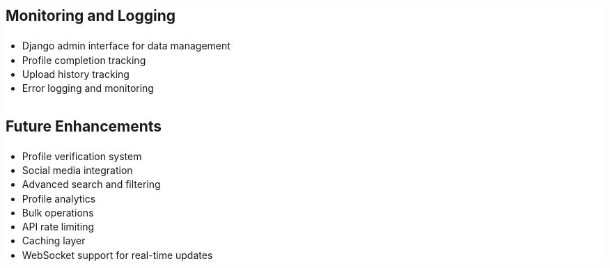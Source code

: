 ## Monitoring and Logging

- Django admin interface for data management
- Profile completion tracking
- Upload history tracking
- Error logging and monitoring

## Future Enhancements

- Profile verification system
- Social media integration
- Advanced search and filtering
- Profile analytics
- Bulk operations
- API rate limiting
- Caching layer
- WebSocket support for real-time updates
